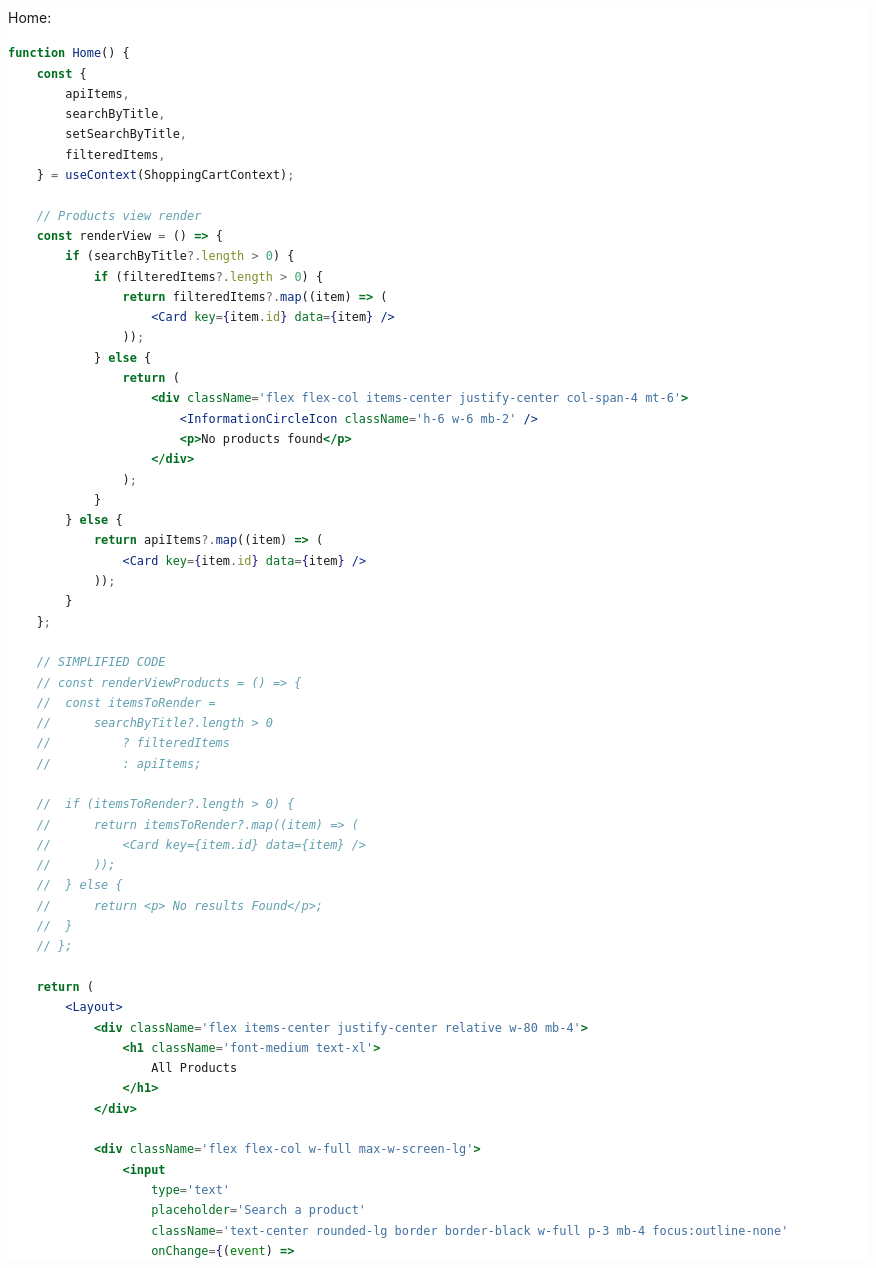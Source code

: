 Home:

```jsx
function Home() {
	const {
		apiItems,
		searchByTitle,
		setSearchByTitle,
		filteredItems,
	} = useContext(ShoppingCartContext);

	// Products view render
	const renderView = () => {
		if (searchByTitle?.length > 0) {
			if (filteredItems?.length > 0) {
				return filteredItems?.map((item) => (
					<Card key={item.id} data={item} />
				));
			} else {
				return (
					<div className='flex flex-col items-center justify-center col-span-4 mt-6'>
						<InformationCircleIcon className='h-6 w-6 mb-2' />
						<p>No products found</p>
					</div>
				);
			}
		} else {
			return apiItems?.map((item) => (
				<Card key={item.id} data={item} />
			));
		}
	};

	// SIMPLIFIED CODE
	// const renderViewProducts = () => {
	// 	const itemsToRender =
	// 		searchByTitle?.length > 0
	// 			? filteredItems
	// 			: apiItems;

	// 	if (itemsToRender?.length > 0) {
	// 		return itemsToRender?.map((item) => (
	// 			<Card key={item.id} data={item} />
	// 		));
	// 	} else {
	// 		return <p> No results Found</p>;
	// 	}
	// };

	return (
		<Layout>
			<div className='flex items-center justify-center relative w-80 mb-4'>
				<h1 className='font-medium text-xl'>
					All Products
				</h1>
			</div>

			<div className='flex flex-col w-full max-w-screen-lg'>
				<input
					type='text'
					placeholder='Search a product'
					className='text-center rounded-lg border border-black w-full p-3 mb-4 focus:outline-none'
					onChange={(event) =>
```